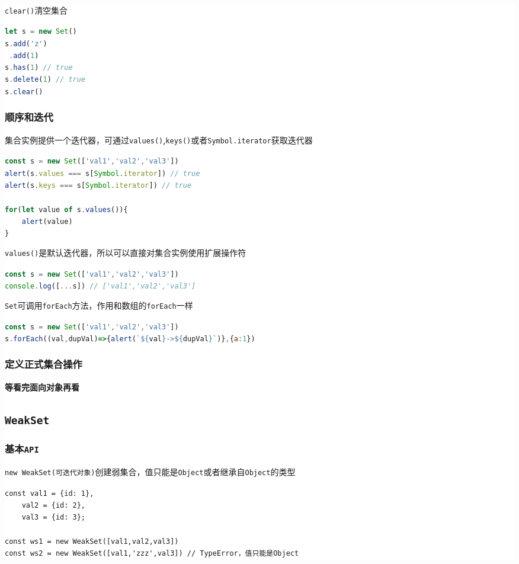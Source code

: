 `clear()`清空集合

```js
let s = new Set()
s.add('z')
 .add(1)
s.has(1) // true
s.delete(1) // true
s.clear()
```

### 顺序和迭代

集合实例提供一个迭代器，可通过`values()`,`keys()`或者`Symbol.iterator`获取迭代器

```js
const s = new Set(['val1','val2','val3'])
alert(s.values === s[Symbol.iterator]) // true
alert(s.keys === s[Symbol.iterator]) // true

for(let value of s.values()){
	alert(value)
}
```

`values()`是默认迭代器，所以可以直接对集合实例使用扩展操作符

```js
const s = new Set(['val1','val2','val3'])
console.log([...s]) // ['val1','val2','val3']
```

`Set`可调用`forEach`方法，作用和数组的`forEach`一样

```js
const s = new Set(['val1','val2','val3'])
s.forEach((val,dupVal)=>{alert(`${val}->${dupVal}`)},{a:1})
```

### 定义正式集合操作

**等看完面向对象再看**

## `WeakSet`

### 基本`API`

`new WeakSet(可迭代对象)`创建弱集合，值只能是`Object`或者继承自`Object`的类型

```
const val1 = {id: 1},
	val2 = {id: 2},
	val3 = {id: 3};

const ws1 = new WeakSet([val1,val2,val3])
const ws2 = new WeakSet([val1,'zzz',val3]) // TypeError，值只能是Object
```
